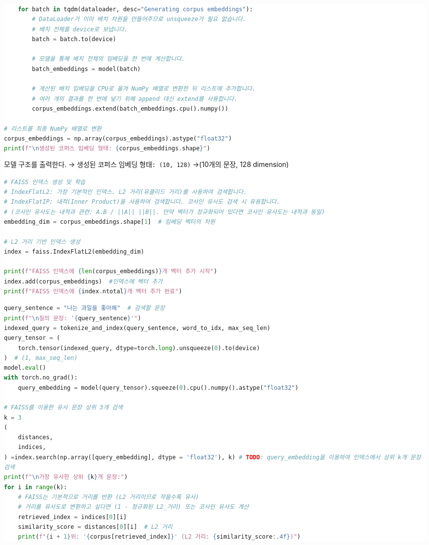 ```python
    for batch in tqdm(dataloader, desc="Generating corpus embeddings"):
        # DataLoader가 이미 배치 차원을 만들어주므로 unsqueeze가 필요 없습니다.
        # 배치 전체를 device로 보냅니다.
        batch = batch.to(device)

        # 모델을 통해 배치 전체의 임베딩을 한 번에 계산합니다.
        batch_embeddings = model(batch)

        # 계산된 배치 임베딩을 CPU로 옮겨 NumPy 배열로 변환한 뒤 리스트에 추가합니다.
        # 여러 개의 결과를 한 번에 넣기 위해 append 대신 extend를 사용합니다.
        corpus_embeddings.extend(batch_embeddings.cpu().numpy())

# 리스트를 최종 NumPy 배열로 변환
corpus_embeddings = np.array(corpus_embeddings).astype("float32")
print(f"\n생성된 코퍼스 임베딩 형태: {corpus_embeddings.shape}")
```

모델 구조를 출력한다. → 생성된 코퍼스 임베딩 형태`: (10, 128)` →(10개의 문장, 128 dimension)

```python
# FAISS 인덱스 생성 및 학습
# IndexFlatL2: 가장 기본적인 인덱스. L2 거리(유클리드 거리)를 사용하여 검색합니다.
# IndexFlatIP: 내적(Inner Product)을 사용하여 검색합니다. 코사인 유사도 검색 시 유용합니다.
# (코사인 유사도는 내적과 관련: A.B / ||A|| ||B||. 만약 벡터가 정규화되어 있다면 코사인 유사도는 내적과 동일)
embedding_dim = corpus_embeddings.shape[1]  # 임베딩 벡터의 차원

# L2 거리 기반 인덱스 생성
index = faiss.IndexFlatL2(embedding_dim)

print(f"FAISS 인덱스에 {len(corpus_embeddings)}개 벡터 추가 시작")
index.add(corpus_embeddings)  #인덱스에 벡터 추가
print(f"FAISS 인덱스에 {index.ntotal}개 벡터 추가 완료")
```

```python
query_sentence = "나는 과일을 좋아해"  # 검색할 문장
print(f"\n질의 문장: '{query_sentence}'")
indexed_query = tokenize_and_index(query_sentence, word_to_idx, max_seq_len)
query_tensor = (
    torch.tensor(indexed_query, dtype=torch.long).unsqueeze(0).to(device)
)  # (1, max_seq_len)
model.eval()
with torch.no_grad():
    query_embedding = model(query_tensor).squeeze(0).cpu().numpy().astype("float32")

# FAISS를 이용한 유사 문장 상위 3개 검색
k = 3
(
    distances,
    indices,
) =index.search(np.array([query_embedding], dtype = 'float32'), k) # TODO: query_embedding을 이용하여 인덱스에서 상위 k개 문장 검색
print(f"\n가장 유사한 상위 {k}개 문장:")
for i in range(k):
    # FAISS는 기본적으로 거리를 반환 (L2 거리이므로 작을수록 유사)
    # 거리를 유사도로 변환하고 싶다면 (1 - 정규화된 L2_거리) 또는 코사인 유사도 계산
    retrieved_index = indices[0][i]
    similarity_score = distances[0][i]  # L2 거리
    print(f"{i + 1}위: '{corpus[retrieved_index]}' (L2 거리: {similarity_score:.4f})")
```

